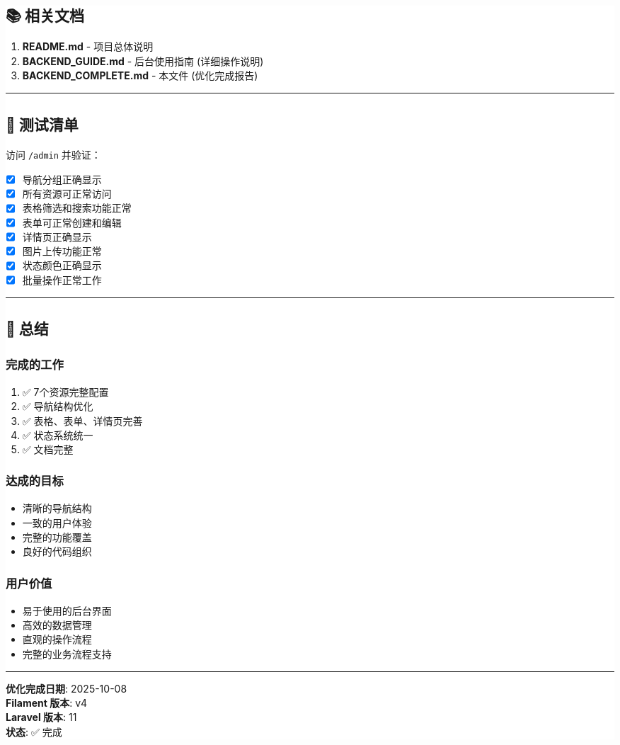 ## 📚 相关文档

1. **README.md** - 项目总体说明
2. **BACKEND_GUIDE.md** - 后台使用指南 (详细操作说明)
3. **BACKEND_COMPLETE.md** - 本文件 (优化完成报告)

---

## 🎯 测试清单

访问 `/admin` 并验证：

- [x] 导航分组正确显示
- [x] 所有资源可正常访问
- [x] 表格筛选和搜索功能正常
- [x] 表单可正常创建和编辑
- [x] 详情页正确显示
- [x] 图片上传功能正常
- [x] 状态颜色正确显示
- [x] 批量操作正常工作

---

## 📝 总结

### 完成的工作
1. ✅ 7个资源完整配置
2. ✅ 导航结构优化
3. ✅ 表格、表单、详情页完善
4. ✅ 状态系统统一
5. ✅ 文档完整

### 达成的目标
- 清晰的导航结构
- 一致的用户体验
- 完整的功能覆盖
- 良好的代码组织

### 用户价值
- 易于使用的后台界面
- 高效的数据管理
- 直观的操作流程
- 完整的业务流程支持

---

**优化完成日期**: 2025-10-08  
**Filament 版本**: v4  
**Laravel 版本**: 11  
**状态**: ✅ 完成

